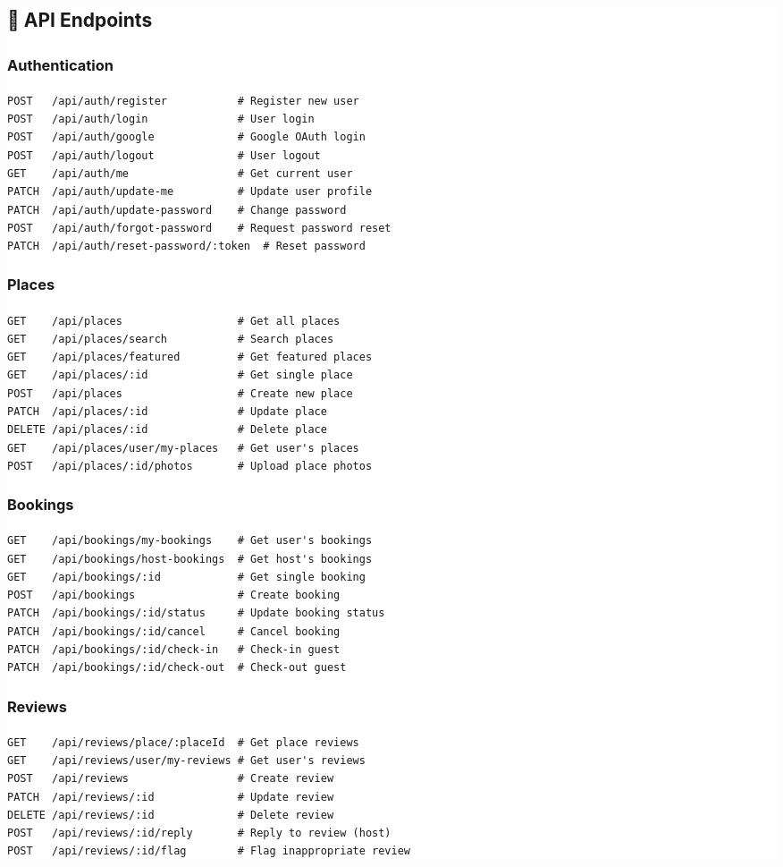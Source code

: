 ## 📡 API Endpoints

### Authentication
```
POST   /api/auth/register           # Register new user
POST   /api/auth/login              # User login
POST   /api/auth/google             # Google OAuth login
POST   /api/auth/logout             # User logout
GET    /api/auth/me                 # Get current user
PATCH  /api/auth/update-me          # Update user profile
PATCH  /api/auth/update-password    # Change password
POST   /api/auth/forgot-password    # Request password reset
PATCH  /api/auth/reset-password/:token  # Reset password
```

### Places
```
GET    /api/places                  # Get all places
GET    /api/places/search           # Search places
GET    /api/places/featured         # Get featured places
GET    /api/places/:id              # Get single place
POST   /api/places                  # Create new place
PATCH  /api/places/:id              # Update place
DELETE /api/places/:id              # Delete place
GET    /api/places/user/my-places   # Get user's places
POST   /api/places/:id/photos       # Upload place photos
```

### Bookings
```
GET    /api/bookings/my-bookings    # Get user's bookings
GET    /api/bookings/host-bookings  # Get host's bookings
GET    /api/bookings/:id            # Get single booking
POST   /api/bookings                # Create booking
PATCH  /api/bookings/:id/status     # Update booking status
PATCH  /api/bookings/:id/cancel     # Cancel booking
PATCH  /api/bookings/:id/check-in   # Check-in guest
PATCH  /api/bookings/:id/check-out  # Check-out guest
```

### Reviews
```
GET    /api/reviews/place/:placeId  # Get place reviews
GET    /api/reviews/user/my-reviews # Get user's reviews
POST   /api/reviews                 # Create review
PATCH  /api/reviews/:id             # Update review
DELETE /api/reviews/:id             # Delete review
POST   /api/reviews/:id/reply       # Reply to review (host)
POST   /api/reviews/:id/flag        # Flag inappropriate review
```
